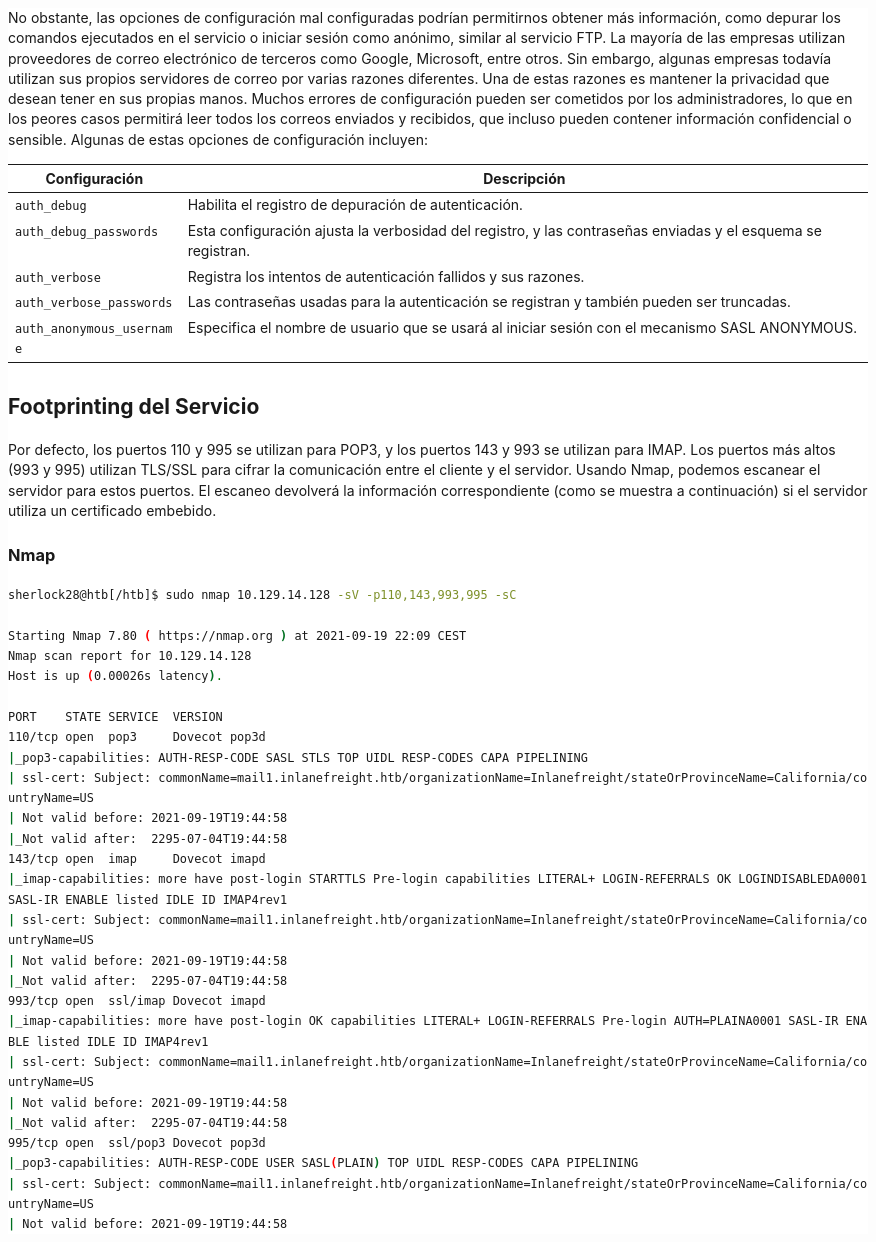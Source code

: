 No obstante, las opciones de configuración mal configuradas podrían permitirnos obtener más información, como depurar los comandos ejecutados en el servicio o iniciar sesión como anónimo, similar al servicio FTP. La mayoría de las empresas utilizan proveedores de correo electrónico de terceros como Google, Microsoft, entre otros. Sin embargo, algunas empresas todavía utilizan sus propios servidores de correo por varias razones diferentes. Una de estas razones es mantener la privacidad que desean tener en sus propias manos. Muchos errores de configuración pueden ser cometidos por los administradores, lo que en los peores casos permitirá leer todos los correos enviados y recibidos, que incluso pueden contener información confidencial o sensible. Algunas de estas opciones de configuración incluyen:

| Configuración             | Descripción                                                                                                 |
| ------------------------- | ----------------------------------------------------------------------------------------------------------- |
| `auth_debug`              | Habilita el registro de depuración de autenticación.                                                        |
| `auth_debug_passwords`    | Esta configuración ajusta la verbosidad del registro, y las contraseñas enviadas y el esquema se registran. |
| `auth_verbose`            | Registra los intentos de autenticación fallidos y sus razones.                                              |
| `auth_verbose_passwords`  | Las contraseñas usadas para la autenticación se registran y también pueden ser truncadas.                   |
| `auth_anonymous_username` | Especifica el nombre de usuario que se usará al iniciar sesión con el mecanismo SASL ANONYMOUS.             |

## Footprinting del Servicio

Por defecto, los puertos 110 y 995 se utilizan para POP3, y los puertos 143 y 993 se utilizan para IMAP. Los puertos más altos (993 y 995) utilizan TLS/SSL para cifrar la comunicación entre el cliente y el servidor. Usando Nmap, podemos escanear el servidor para estos puertos. El escaneo devolverá la información correspondiente (como se muestra a continuación) si el servidor utiliza un certificado embebido.

### Nmap

```bash
sherlock28@htb[/htb]$ sudo nmap 10.129.14.128 -sV -p110,143,993,995 -sC

Starting Nmap 7.80 ( https://nmap.org ) at 2021-09-19 22:09 CEST
Nmap scan report for 10.129.14.128
Host is up (0.00026s latency).

PORT    STATE SERVICE  VERSION
110/tcp open  pop3     Dovecot pop3d
|_pop3-capabilities: AUTH-RESP-CODE SASL STLS TOP UIDL RESP-CODES CAPA PIPELINING
| ssl-cert: Subject: commonName=mail1.inlanefreight.htb/organizationName=Inlanefreight/stateOrProvinceName=California/countryName=US
| Not valid before: 2021-09-19T19:44:58
|_Not valid after:  2295-07-04T19:44:58
143/tcp open  imap     Dovecot imapd
|_imap-capabilities: more have post-login STARTTLS Pre-login capabilities LITERAL+ LOGIN-REFERRALS OK LOGINDISABLEDA0001 SASL-IR ENABLE listed IDLE ID IMAP4rev1
| ssl-cert: Subject: commonName=mail1.inlanefreight.htb/organizationName=Inlanefreight/stateOrProvinceName=California/countryName=US
| Not valid before: 2021-09-19T19:44:58
|_Not valid after:  2295-07-04T19:44:58
993/tcp open  ssl/imap Dovecot imapd
|_imap-capabilities: more have post-login OK capabilities LITERAL+ LOGIN-REFERRALS Pre-login AUTH=PLAINA0001 SASL-IR ENABLE listed IDLE ID IMAP4rev1
| ssl-cert: Subject: commonName=mail1.inlanefreight.htb/organizationName=Inlanefreight/stateOrProvinceName=California/countryName=US
| Not valid before: 2021-09-19T19:44:58
|_Not valid after:  2295-07-04T19:44:58
995/tcp open  ssl/pop3 Dovecot pop3d
|_pop3-capabilities: AUTH-RESP-CODE USER SASL(PLAIN) TOP UIDL RESP-CODES CAPA PIPELINING
| ssl-cert: Subject: commonName=mail1.inlanefreight.htb/organizationName=Inlanefreight/stateOrProvinceName=California/countryName=US
| Not valid before: 2021-09-19T19:44:58
```